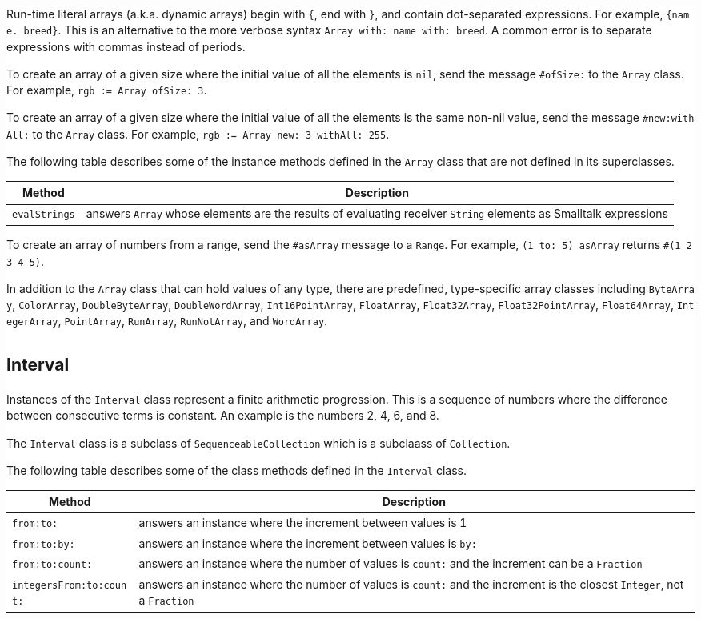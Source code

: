 Run-time literal arrays (a.k.a. dynamic arrays)
begin with `{`, end with `}`, and contain dot-separated expressions.
For example, `{name. breed}`.
This is an alternative to the more verbose syntax
`Array with: name with: breed`.
A common error is to separate expressions with commas instead of periods.

To create an array of a given size where the initial value of all the elements
is `nil`, send the message `#ofSize:` to the `Array` class.
For example, `rgb := Array ofSize: 3`.

To create an array of a given size where the initial value of all the elements
is the same non-nil value, send the message `#new:withAll:` to the `Array` class.
For example, `rgb := Array new: 3 withAll: 255`.

The following table describes some of the instance methods
defined in the `Array` class
that are not defined in its superclasses.

| Method        | Description                                                                                                      |
| ------------- | ---------------------------------------------------------------------------------------------------------------- |
| `evalStrings` | answers `Array` whose elements are the results of evaluating receiver `String` elements as Smalltalk expressions |

To create an array of numbers from a range,
send the `#asArray` message to a `Range`.
For example, `(1 to: 5) asArray` returns `#(1 2 3 4 5)`.

In addition to the `Array` class that can hold values of any type,
there are predefined, type-specific array classes including
`ByteArray`, `ColorArray`,
`DoubleByteArray`, `DoubleWordArray`, `Int16PointArray`,
`FloatArray`, `Float32Array`, `Float32PointArray`, `Float64Array`,
`IntegerArray`, `PointArray`, `RunArray`, `RunNotArray`, and `WordArray`.

## Interval

Instances of the `Interval` class represent a finite arithmetic progression.
This is a sequence of numbers where
the difference between consecutive terms is constant.
An example is the numbers 2, 4, 6, and 8.

The `Interval` class is a subclass of `SequenceableCollection`
which is a subclaass of `Collection`.

The following table describes some of the class methods
defined in the `Interval` class.

| Method                   | Description                                                                                                             |
| ------------------------ | ----------------------------------------------------------------------------------------------------------------------- |
| `from:to:`               | answers an instance where the increment between values is 1                                                             |
| `from:to:by:`            | answers an instance where the increment between values is `by:`                                                         |
| `from:to:count:`         | answers an instance where the number of values is `count:` and the increment can be a `Fraction`                        |
| `integersFrom:to:count:` | answers an instance where the number of values is `count:` and the increment is the closest `Integer`, not a `Fraction` |
